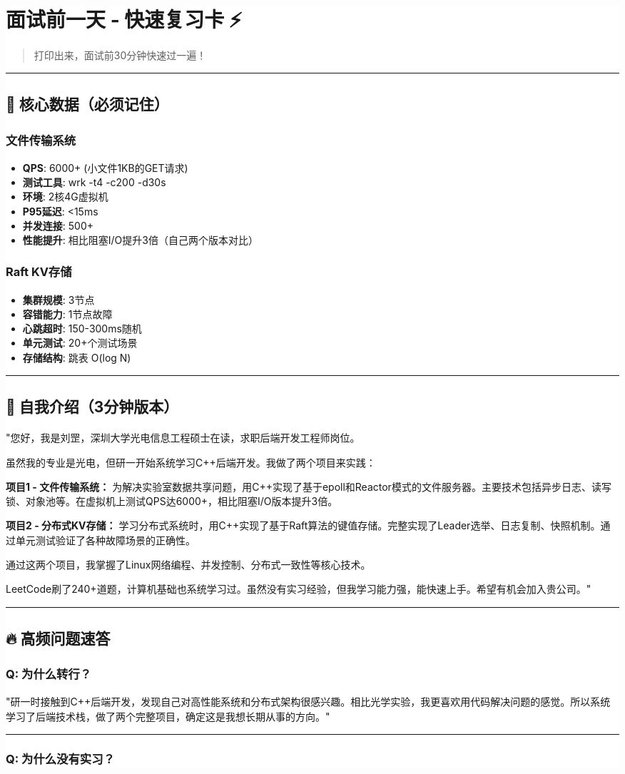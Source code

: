 # 面试前一天 - 快速复习卡 ⚡

> 打印出来，面试前30分钟快速过一遍！

---

## 🎯 核心数据（必须记住）

### 文件传输系统
- **QPS**: 6000+ (小文件1KB的GET请求)
- **测试工具**: wrk -t4 -c200 -d30s
- **环境**: 2核4G虚拟机
- **P95延迟**: <15ms
- **并发连接**: 500+
- **性能提升**: 相比阻塞I/O提升3倍（自己两个版本对比）

### Raft KV存储
- **集群规模**: 3节点
- **容错能力**: 1节点故障
- **心跳超时**: 150-300ms随机
- **单元测试**: 20+个测试场景
- **存储结构**: 跳表 O(log N)

---

## 💬 自我介绍（3分钟版本）

"您好，我是刘罡，深圳大学光电信息工程硕士在读，求职后端开发工程师岗位。

虽然我的专业是光电，但研一开始系统学习C++后端开发。我做了两个项目来实践：

**项目1 - 文件传输系统：**
为解决实验室数据共享问题，用C++实现了基于epoll和Reactor模式的文件服务器。主要技术包括异步日志、读写锁、对象池等。在虚拟机上测试QPS达6000+，相比阻塞I/O版本提升3倍。

**项目2 - 分布式KV存储：**
学习分布式系统时，用C++实现了基于Raft算法的键值存储。完整实现了Leader选举、日志复制、快照机制。通过单元测试验证了各种故障场景的正确性。

通过这两个项目，我掌握了Linux网络编程、并发控制、分布式一致性等核心技术。

LeetCode刷了240+道题，计算机基础也系统学习过。虽然没有实习经验，但我学习能力强，能快速上手。希望有机会加入贵公司。"

---

## 🔥 高频问题速答

### Q: 为什么转行？

"研一时接触到C++后端开发，发现自己对高性能系统和分布式架构很感兴趣。相比光学实验，我更喜欢用代码解决问题的感觉。所以系统学习了后端技术栈，做了两个完整项目，确定这是我想长期从事的方向。"

---

### Q: 为什么没有实习？
